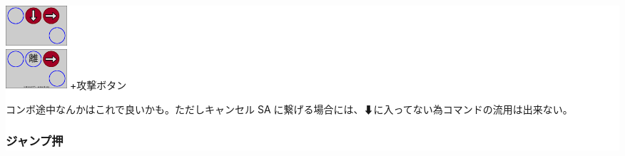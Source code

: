<img src="images/m2_6_.svg" width=10%><br>
<img src="images/mr_6_.svg" width=10%> +攻撃ボタン

コンボ途中なんかはこれで良いかも。ただしキャンセル SA に繋げる場合には、⬇に入ってない為コマンドの流用は出来ない。

### ジャンプ押

